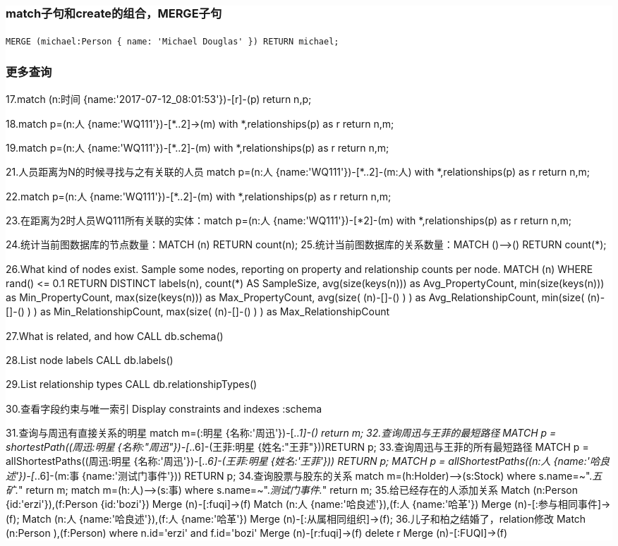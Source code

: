 ### match子句和create的组合，MERGE子句
```
MERGE (michael:Person { name: 'Michael Douglas' }) RETURN michael;
```

### 更多查询
17.match (n:时间 {name:'2017-07-12_08:01:53'})-[r]-(p) return n,p;

18.match p=(n:人 {name:'WQ111'})-[*..2]->(m) with *,relationships(p) as r return n,m;

19.match p=(n:人 {name:'WQ111'})-[*..2]-(m) with *,relationships(p) as r return n,m;

21.人员距离为N的时候寻找与之有关联的人员
match p=(n:人 {name:'WQ111'})-[*..2]-(m:人) with *,relationships(p) as r return n,m;

22.match p=(n:人 {name:'WQ111'})-[*..2]-(m) with *,relationships(p) as r return n,m;

23.在距离为2时人员WQ111所有关联的实体：match p=(n:人 {name:'WQ111'})-[*2]-(m) with *,relationships(p) as r return n,m;

24.统计当前图数据库的节点数量：MATCH (n) RETURN count(n);
25.统计当前图数据库的关系数量：MATCH ()-->() RETURN count(*);

26.What kind of nodes exist. Sample some nodes, reporting on property and relationship counts per node.
MATCH (n) WHERE rand() <= 0.1
RETURN
DISTINCT labels(n),
count(*) AS SampleSize,
avg(size(keys(n))) as Avg_PropertyCount,
min(size(keys(n))) as Min_PropertyCount,
max(size(keys(n))) as Max_PropertyCount,
avg(size( (n)-[]-() ) ) as Avg_RelationshipCount,
min(size( (n)-[]-() ) ) as Min_RelationshipCount,
max(size( (n)-[]-() ) ) as Max_RelationshipCount

27.What is related, and how
CALL db.schema()

28.List node labels
CALL db.labels()

29.List relationship types
CALL db.relationshipTypes()

30.查看字段约束与唯一索引
Display constraints and indexes
:schema

31.查询与周迅有直接关系的明星
match m=(:明星 {名称:'周迅'})-[*..1]-() return m;
32.查询周迅与王菲的最短路径
MATCH p = shortestPath((周迅:明星 {名称:"周迅"})-[*..6]-(王菲:明星 {姓名:"王菲"}))RETURN p;
33.查询周迅与王菲的所有最短路径
MATCH p = allShortestPaths((周迅:明星 {名称:'周迅'})-[*..6]-(王菲:明星 {姓名:'王菲'})) RETURN p;
MATCH p = allShortestPaths((n:人 {name:'哈良述'})-[*..6]-(m:事 {name:'测试门事件'})) RETURN p;
34.查询股票与股东的关系
match m=(h:Holder)-->(s:Stock) where s.name=~".*五矿.*" return m;
match m=(h:人)-->(s:事) where s.name=~".*测试门事件.*" return m;
35.给已经存在的人添加关系
Match (n:Person {id:'erzi'}),(f:Person {id:'bozi'}) Merge (n)-[:fuqi]->(f)
Match (n:人 {name:'哈良述'}),(f:人 {name:'哈革'}) Merge (n)-[:参与相同事件]->(f);
Match (n:人 {name:'哈良述'}),(f:人 {name:'哈革'}) Merge (n)-[:从属相同组织]->(f);
36.儿子和柏之结婚了，relation修改
Match (n:Person ),(f:Person)
where n.id='erzi' and f.id='bozi'
Merge (n)-[r:fuqi]->(f) delete r
Merge (n)-[:FUQI]->(f)